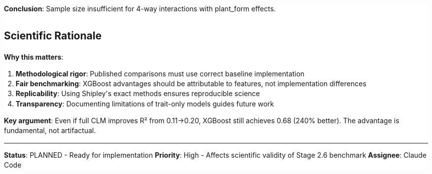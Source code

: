 **Conclusion**: Sample size insufficient for 4-way interactions with plant_form effects.

## Scientific Rationale

**Why this matters**:

1. **Methodological rigor**: Published comparisons must use correct baseline implementation
2. **Fair benchmarking**: XGBoost advantages should be attributable to features, not implementation differences
3. **Replicability**: Using Shipley's exact methods ensures reproducible science
4. **Transparency**: Documenting limitations of trait-only models guides future work

**Key argument**: Even if full CLM improves R² from 0.11→0.20, XGBoost still achieves 0.68 (240% better). The advantage is fundamental, not artifactual.

---

**Status**: PLANNED - Ready for implementation
**Priority**: High - Affects scientific validity of Stage 2.6 benchmark
**Assignee**: Claude Code
